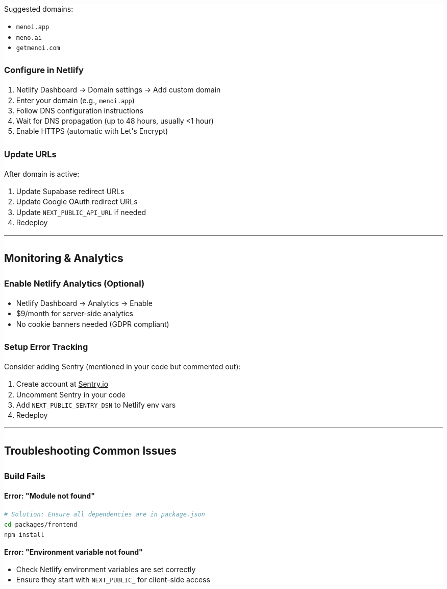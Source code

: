 Suggested domains:
- `menoi.app`
- `meno.ai`
- `getmenoi.com`

### Configure in Netlify
1. Netlify Dashboard → Domain settings → Add custom domain
2. Enter your domain (e.g., `menoi.app`)
3. Follow DNS configuration instructions
4. Wait for DNS propagation (up to 48 hours, usually <1 hour)
5. Enable HTTPS (automatic with Let's Encrypt)

### Update URLs
After domain is active:
1. Update Supabase redirect URLs
2. Update Google OAuth redirect URLs
3. Update `NEXT_PUBLIC_API_URL` if needed
4. Redeploy

---

## Monitoring & Analytics

### Enable Netlify Analytics (Optional)
- Netlify Dashboard → Analytics → Enable
- $9/month for server-side analytics
- No cookie banners needed (GDPR compliant)

### Setup Error Tracking
Consider adding Sentry (mentioned in your code but commented out):

1. Create account at [Sentry.io](https://sentry.io)
2. Uncomment Sentry in your code
3. Add `NEXT_PUBLIC_SENTRY_DSN` to Netlify env vars
4. Redeploy

---

## Troubleshooting Common Issues

### Build Fails
**Error: "Module not found"**
```bash
# Solution: Ensure all dependencies are in package.json
cd packages/frontend
npm install
```

**Error: "Environment variable not found"**
- Check Netlify environment variables are set correctly
- Ensure they start with `NEXT_PUBLIC_` for client-side access
